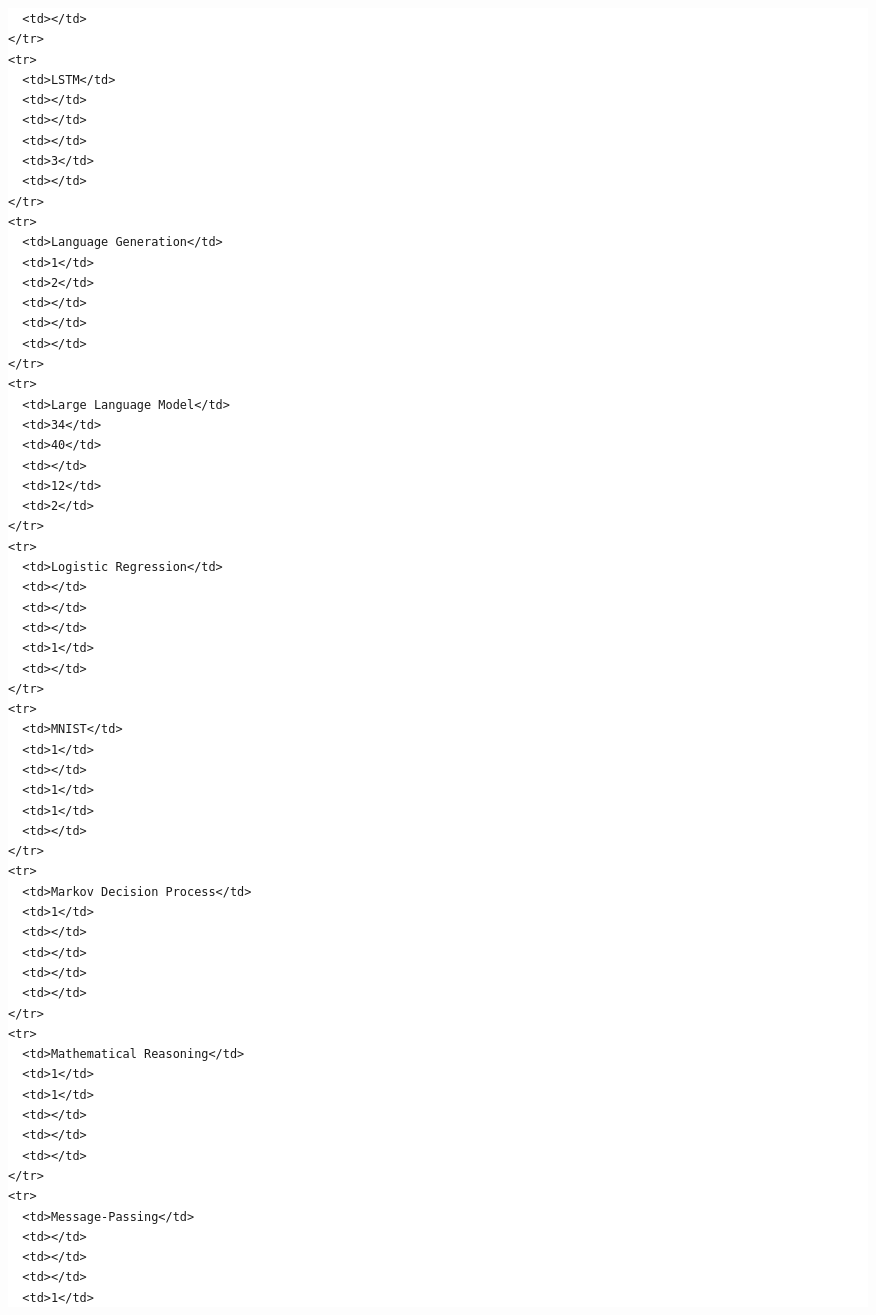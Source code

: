       <td></td>
    </tr>
    <tr>
      <td>LSTM</td>
      <td></td>
      <td></td>
      <td></td>
      <td>3</td>
      <td></td>
    </tr>
    <tr>
      <td>Language Generation</td>
      <td>1</td>
      <td>2</td>
      <td></td>
      <td></td>
      <td></td>
    </tr>
    <tr>
      <td>Large Language Model</td>
      <td>34</td>
      <td>40</td>
      <td></td>
      <td>12</td>
      <td>2</td>
    </tr>
    <tr>
      <td>Logistic Regression</td>
      <td></td>
      <td></td>
      <td></td>
      <td>1</td>
      <td></td>
    </tr>
    <tr>
      <td>MNIST</td>
      <td>1</td>
      <td></td>
      <td>1</td>
      <td>1</td>
      <td></td>
    </tr>
    <tr>
      <td>Markov Decision Process</td>
      <td>1</td>
      <td></td>
      <td></td>
      <td></td>
      <td></td>
    </tr>
    <tr>
      <td>Mathematical Reasoning</td>
      <td>1</td>
      <td>1</td>
      <td></td>
      <td></td>
      <td></td>
    </tr>
    <tr>
      <td>Message-Passing</td>
      <td></td>
      <td></td>
      <td></td>
      <td>1</td>